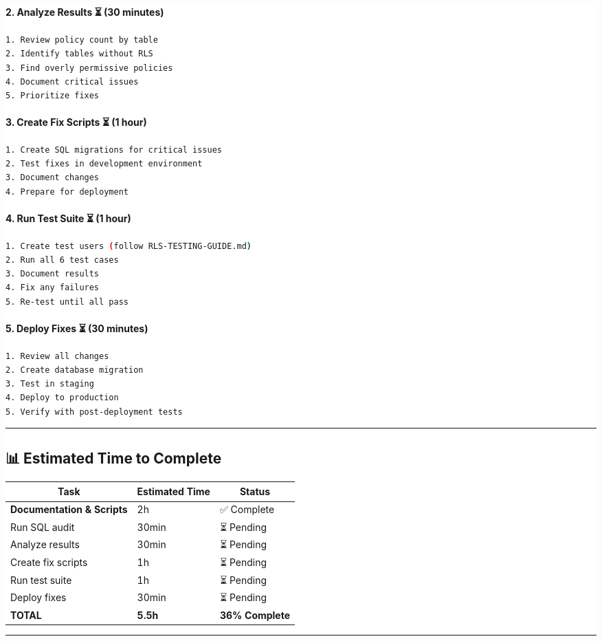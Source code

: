 #### 2. Analyze Results ⏳ (30 minutes)
```bash
1. Review policy count by table
2. Identify tables without RLS
3. Find overly permissive policies
4. Document critical issues
5. Prioritize fixes
```

#### 3. Create Fix Scripts ⏳ (1 hour)
```bash
1. Create SQL migrations for critical issues
2. Test fixes in development environment
3. Document changes
4. Prepare for deployment
```

#### 4. Run Test Suite ⏳ (1 hour)
```bash
1. Create test users (follow RLS-TESTING-GUIDE.md)
2. Run all 6 test cases
3. Document results
4. Fix any failures
5. Re-test until all pass
```

#### 5. Deploy Fixes ⏳ (30 minutes)
```bash
1. Review all changes
2. Create database migration
3. Test in staging
4. Deploy to production
5. Verify with post-deployment tests
```

---

## 📊 Estimated Time to Complete

| Task | Estimated Time | Status |
|------|----------------|--------|
| **Documentation & Scripts** | 2h | ✅ Complete |
| Run SQL audit | 30min | ⏳ Pending |
| Analyze results | 30min | ⏳ Pending |
| Create fix scripts | 1h | ⏳ Pending |
| Run test suite | 1h | ⏳ Pending |
| Deploy fixes | 30min | ⏳ Pending |
| **TOTAL** | **5.5h** | **36% Complete** |

---